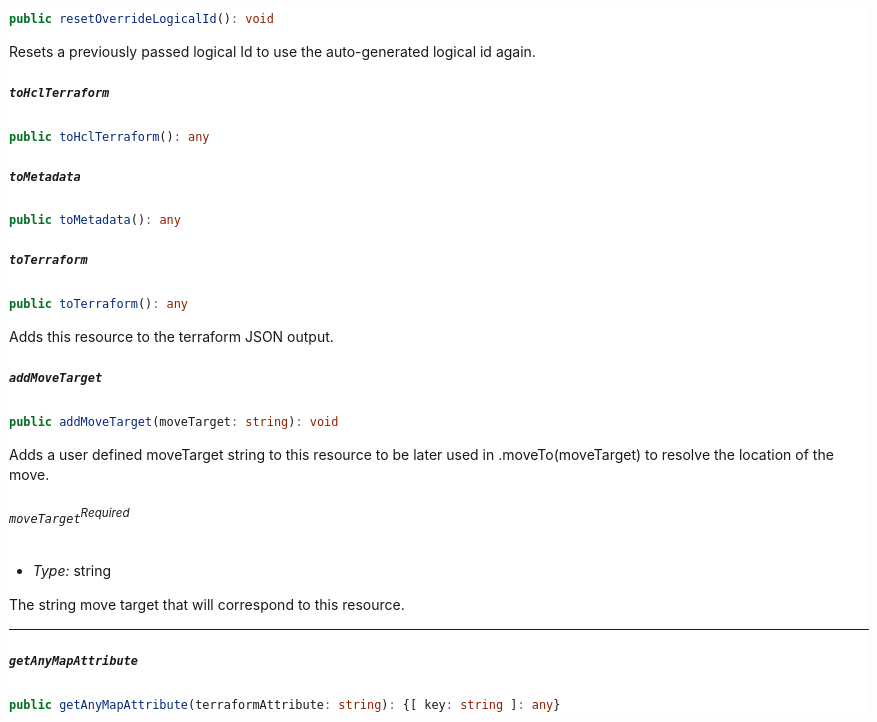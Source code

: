 ```typescript
public resetOverrideLogicalId(): void
```

Resets a previously passed logical Id to use the auto-generated logical id again.

##### `toHclTerraform` <a name="toHclTerraform" id="@cdktf/provider-cloudflare.zeroTrustAccessMtlsCertificate.ZeroTrustAccessMtlsCertificate.toHclTerraform"></a>

```typescript
public toHclTerraform(): any
```

##### `toMetadata` <a name="toMetadata" id="@cdktf/provider-cloudflare.zeroTrustAccessMtlsCertificate.ZeroTrustAccessMtlsCertificate.toMetadata"></a>

```typescript
public toMetadata(): any
```

##### `toTerraform` <a name="toTerraform" id="@cdktf/provider-cloudflare.zeroTrustAccessMtlsCertificate.ZeroTrustAccessMtlsCertificate.toTerraform"></a>

```typescript
public toTerraform(): any
```

Adds this resource to the terraform JSON output.

##### `addMoveTarget` <a name="addMoveTarget" id="@cdktf/provider-cloudflare.zeroTrustAccessMtlsCertificate.ZeroTrustAccessMtlsCertificate.addMoveTarget"></a>

```typescript
public addMoveTarget(moveTarget: string): void
```

Adds a user defined moveTarget string to this resource to be later used in .moveTo(moveTarget) to resolve the location of the move.

###### `moveTarget`<sup>Required</sup> <a name="moveTarget" id="@cdktf/provider-cloudflare.zeroTrustAccessMtlsCertificate.ZeroTrustAccessMtlsCertificate.addMoveTarget.parameter.moveTarget"></a>

- *Type:* string

The string move target that will correspond to this resource.

---

##### `getAnyMapAttribute` <a name="getAnyMapAttribute" id="@cdktf/provider-cloudflare.zeroTrustAccessMtlsCertificate.ZeroTrustAccessMtlsCertificate.getAnyMapAttribute"></a>

```typescript
public getAnyMapAttribute(terraformAttribute: string): {[ key: string ]: any}
```
